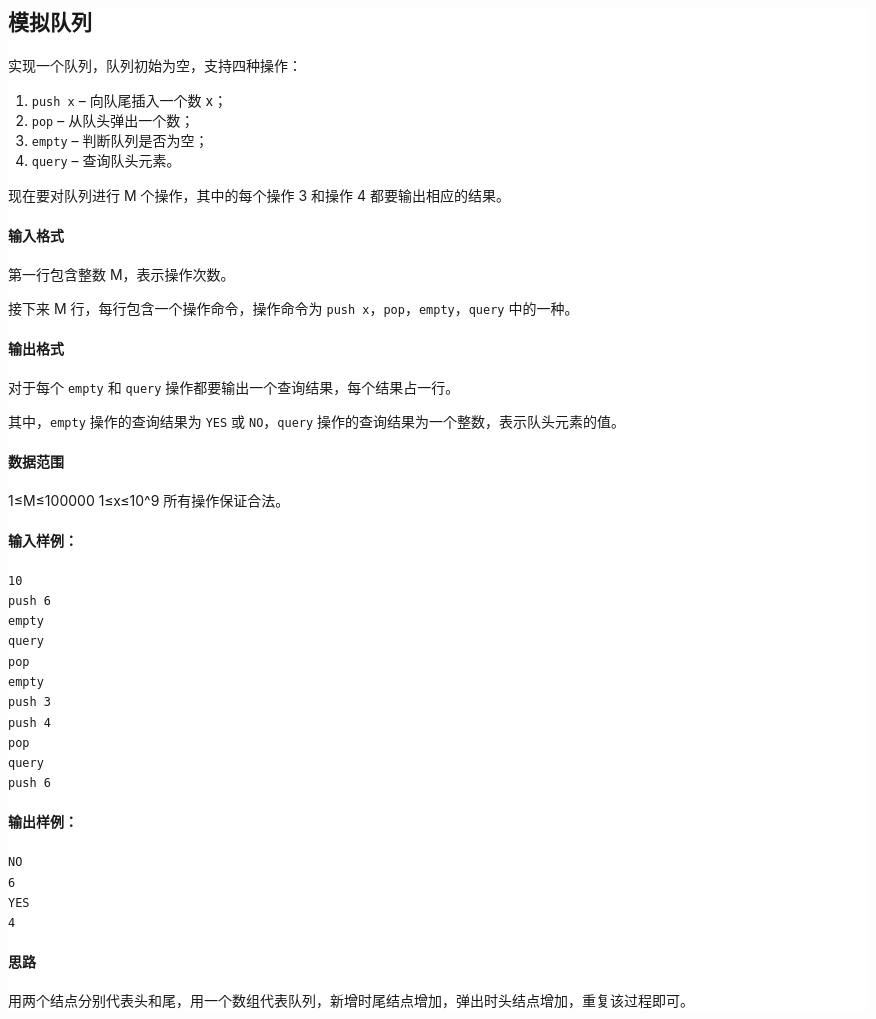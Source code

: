 
## 模拟队列

实现一个队列，队列初始为空，支持四种操作：

1.  `push x` – 向队尾插入一个数 x；
2.  `pop` – 从队头弹出一个数；
3.  `empty` – 判断队列是否为空；
4.  `query` – 查询队头元素。

现在要对队列进行 M 个操作，其中的每个操作 3 和操作 4 都要输出相应的结果。

#### 输入格式

第一行包含整数 M，表示操作次数。

接下来 M 行，每行包含一个操作命令，操作命令为 `push x`，`pop`，`empty`，`query` 中的一种。

#### 输出格式

对于每个 `empty` 和 `query` 操作都要输出一个查询结果，每个结果占一行。

其中，`empty` 操作的查询结果为 `YES` 或 `NO`，`query` 操作的查询结果为一个整数，表示队头元素的值。

#### 数据范围

1≤M≤100000
1≤x≤10^9
所有操作保证合法。

#### 输入样例：

```
10
push 6
empty
query
pop
empty
push 3
push 4
pop
query
push 6
```

#### 输出样例：

```
NO
6
YES
4
```

#### 思路
用两个结点分别代表头和尾，用一个数组代表队列，新增时尾结点增加，弹出时头结点增加，重复该过程即可。
